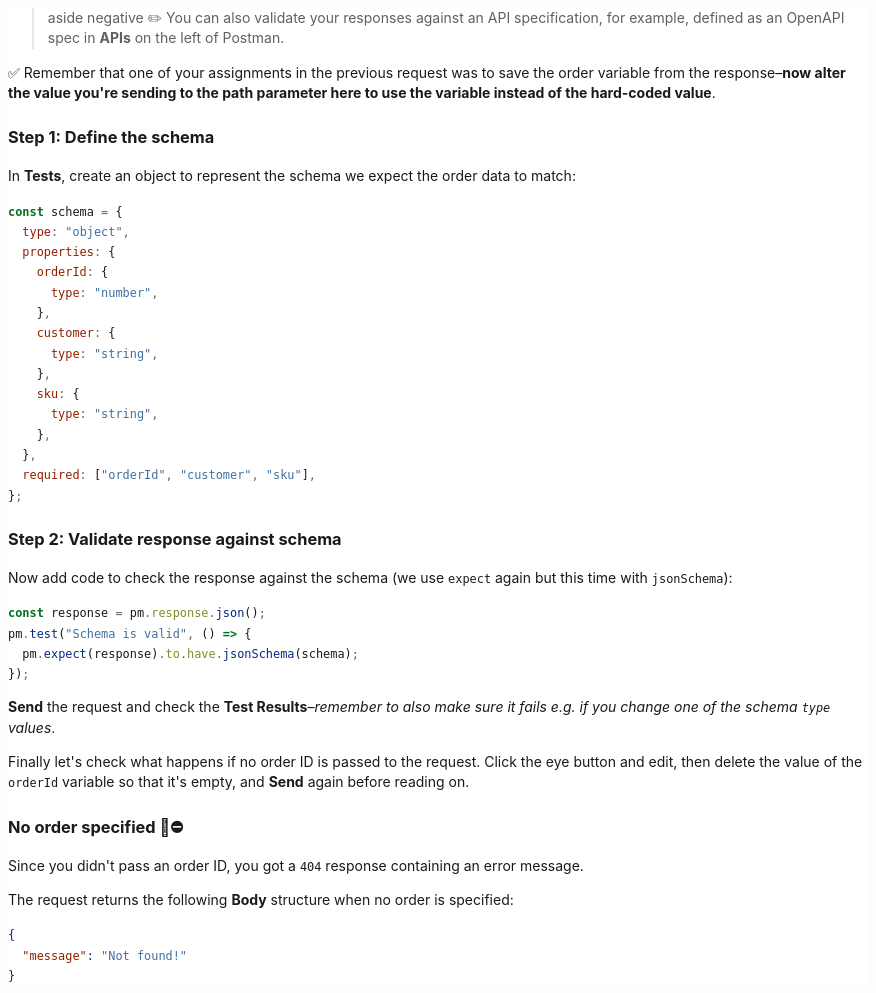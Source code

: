 > aside negative
> ✏️ You can also validate your responses against an API specification, for example, defined as an OpenAPI spec in **APIs** on the left of Postman.

✅ Remember that one of your assignments in the previous request was to save the order variable from the response–**now alter the value you're sending to the path parameter here to use the variable instead of the hard-coded value**.

### Step 1: Define the schema

In **Tests**, create an object to represent the schema we expect the order data to match:

```js
const schema = {
  type: "object",
  properties: {
    orderId: {
      type: "number",
    },
    customer: {
      type: "string",
    },
    sku: {
      type: "string",
    },
  },
  required: ["orderId", "customer", "sku"],
};
```

### Step 2: Validate response against schema

Now add code to check the response against the schema (we use `expect` again but this time with `jsonSchema`):

```js
const response = pm.response.json();
pm.test("Schema is valid", () => {
  pm.expect(response).to.have.jsonSchema(schema);
});
```

**Send** the request and check the **Test Results**–_remember to also make sure it fails e.g. if you change one of the schema `type` values_.

Finally let's check what happens if no order ID is passed to the request. Click the eye button and edit, then delete the value of the `orderId` variable so that it's empty, and **Send** again before reading on.

### No order specified 🙈⛔

Since you didn't pass an order ID, you got a `404` response containing an error message.

The request returns the following **Body** structure when no order is specified:

```json
{
  "message": "Not found!"
}
```
